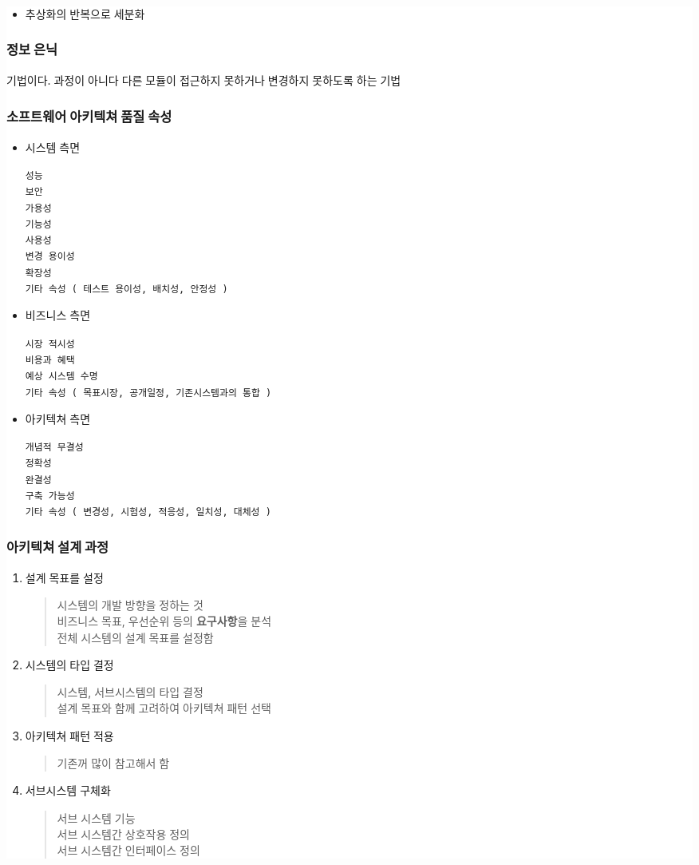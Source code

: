 - 추상화의 반복으로 세분화
  

### 정보 은닉

기법이다. 과정이 아니다
다른 모듈이 접근하지 못하거나 변경하지 못하도록 하는 기법

### 소프트웨어 아키텍쳐 품질 속성

- 시스템 측면
  ```
  성능
  보안
  가용성
  기능성
  사용성
  변경 용이성
  확장성
  기타 속성 ( 테스트 용이성, 배치성, 안정성 )
  ```

- 비즈니스 측면
  ```
  시장 적시성
  비용과 혜택
  예상 시스템 수명
  기타 속성 ( 목표시장, 공개일정, 기존시스템과의 통합 )
  ```

- 아키텍쳐 측면
  ```
  개념적 무결성
  정확성
  완결성
  구축 가능성
  기타 속성 ( 변경성, 시험성, 적응성, 일치성, 대체성 )
  ```

### 아키텍쳐 설계 과정

1. 설계 목표를 설정
    > 시스템의 개발 방향을 정하는 것  
    > 비즈니스 목표, 우선순위 등의 **요구사항**을 분석   
    > 전체 시스템의 설계 목표를 설정함

2. 시스템의 타입 결정
    > 시스템, 서브시스템의 타입 결정  
    > 설계 목표와 함께 고려하여 아키텍쳐 패턴 선택

3. 아키텍쳐 패턴 적용
    > 기존꺼 많이 참고해서 함

4. 서브시스템 구체화
    > 서브 시스템 기능  
    > 서브 시스템간 상호작용 정의  
    > 서브 시스템간 인터페이스 정의
